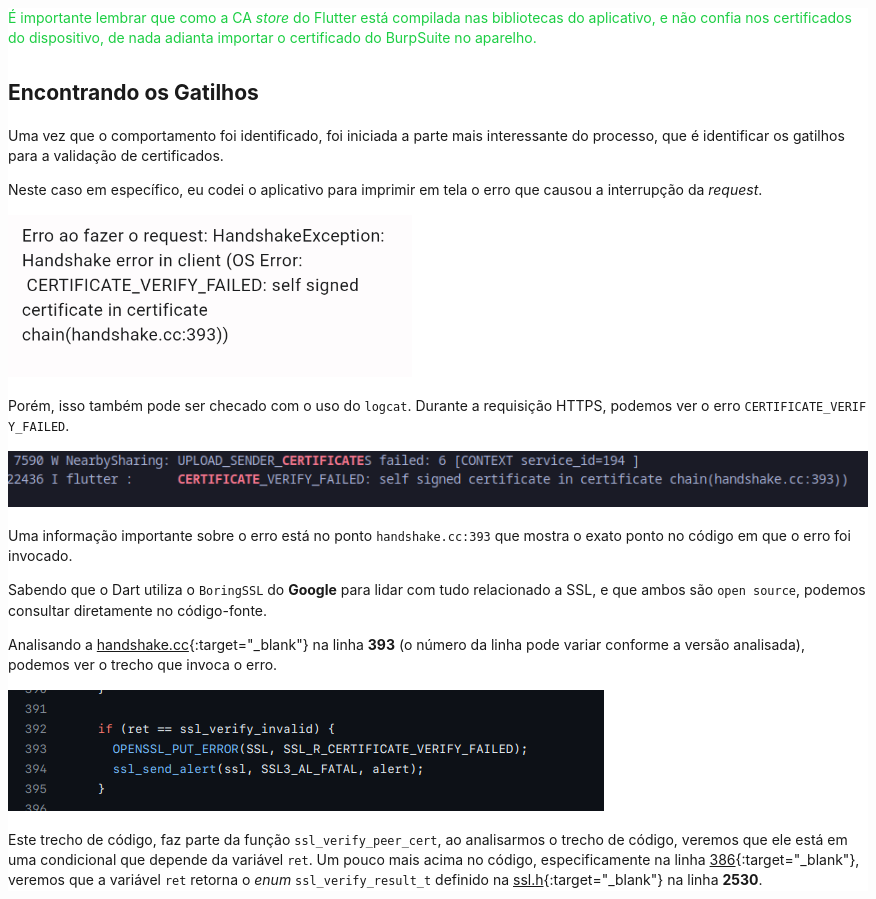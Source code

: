 
<span style="color: #1cce43">É importante lembrar que como a CA *store* do Flutter está compilada nas bibliotecas do aplicativo, e não confia nos certificados do dispositivo, de nada adianta importar o certificado do BurpSuite no aparelho.</span>

## Encontrando os Gatilhos

Uma vez que o comportamento foi identificado, foi iniciada a parte mais interessante do processo, que é identificar os gatilhos para a validação de certificados.

Neste caso em específico, eu codei o aplicativo para imprimir em tela o erro que causou a interrupção da *request*.

![Erro](/img/posts/Pasted%20image%2020240119161107.png)

Porém, isso também pode ser checado com o uso do `logcat`. Durante a requisição HTTPS, podemos ver o erro `CERTIFICATE_VERIFY_FAILED`.

![CERTIFICATE_VERIFY_FAILED](/img/posts/Pasted%20image%2020240119162953.png)

Uma informação importante sobre o erro está no ponto `handshake.cc:393` que mostra o exato ponto no código em que o erro foi invocado.

Sabendo que o Dart utiliza o `BoringSSL` do **Google** para lidar com tudo relacionado a SSL, e que ambos são `open source`, podemos consultar diretamente no código-fonte. 

Analisando a [handshake.cc](https://github.com/google/boringssl/blob/master/ssl/handshake.cc#L393){:target="\_blank"} na linha **393** (o número da linha pode variar conforme a versão analisada), podemos ver o trecho que invoca o erro.

![Validação de certificado](/img/posts/Pasted%20image%2020240118155813.png)

Este trecho de código, faz parte da função `ssl_verify_peer_cert`, ao analisarmos o trecho de código, veremos que ele está em uma condicional que depende da variável `ret`. Um pouco mais acima no código, especificamente na linha [386](https://github.com/google/boringssl/blob/master/ssl/handshake.cc#L386){:target="\_blank"}, veremos que a variável `ret` retorna o *enum* `ssl_verify_result_t` definido na [ssl.h](https://github.com/google/boringssl/blob/083f72d726097b4abb67982315adc5f7ceb5a69a/include/openssl/ssl.h#L2530){:target="\_blank"} na linha **2530**.
